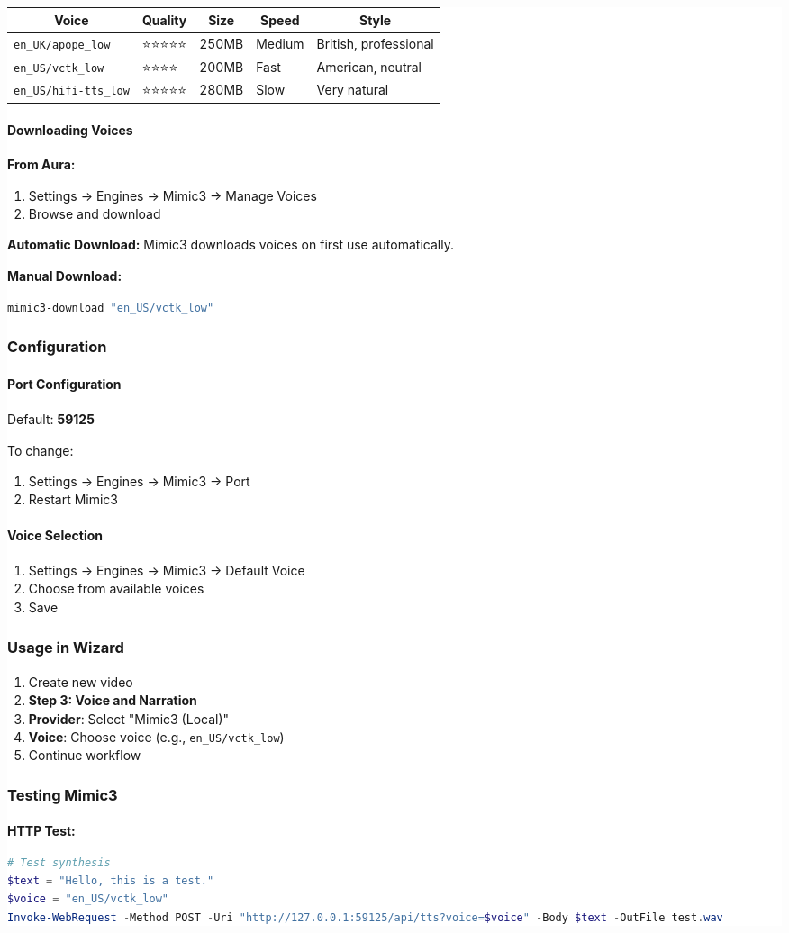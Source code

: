 | Voice | Quality | Size | Speed | Style |
|-------|---------|------|-------|-------|
| `en_UK/apope_low` | ⭐⭐⭐⭐⭐ | 250MB | Medium | British, professional |
| `en_US/vctk_low` | ⭐⭐⭐⭐ | 200MB | Fast | American, neutral |
| `en_US/hifi-tts_low` | ⭐⭐⭐⭐⭐ | 280MB | Slow | Very natural |

#### Downloading Voices

**From Aura:**
1. Settings → Engines → Mimic3 → Manage Voices
2. Browse and download

**Automatic Download:**
Mimic3 downloads voices on first use automatically.

**Manual Download:**
```bash
mimic3-download "en_US/vctk_low"
```

### Configuration

#### Port Configuration
Default: **59125**

To change:
1. Settings → Engines → Mimic3 → Port
2. Restart Mimic3

#### Voice Selection
1. Settings → Engines → Mimic3 → Default Voice
2. Choose from available voices
3. Save

### Usage in Wizard

1. Create new video
2. **Step 3: Voice and Narration**
3. **Provider**: Select "Mimic3 (Local)"
4. **Voice**: Choose voice (e.g., `en_US/vctk_low`)
5. Continue workflow

### Testing Mimic3

**HTTP Test:**
```powershell
# Test synthesis
$text = "Hello, this is a test."
$voice = "en_US/vctk_low"
Invoke-WebRequest -Method POST -Uri "http://127.0.0.1:59125/api/tts?voice=$voice" -Body $text -OutFile test.wav
```
